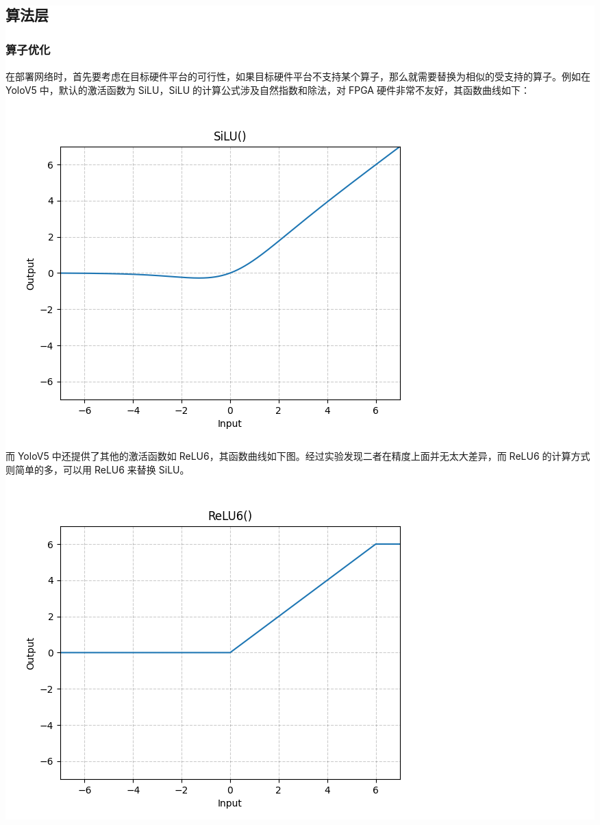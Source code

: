 ## 算法层

### 算子优化

在部署网络时，首先要考虑在目标硬件平台的可行性，如果目标硬件平台不支持某个算子，那么就需要替换为相似的受支持的算子。例如在 YoloV5 中，默认的激活函数为 SiLU，SiLU 的计算公式涉及自然指数和除法，对 FPGA 硬件非常不友好，其函数曲线如下：

![../_images/SiLU.png](images/07Practice02.png)

而 YoloV5 中还提供了其他的激活函数如 ReLU6，其函数曲线如下图。经过实验发现二者在精度上面并无太大差异，而 ReLU6 的计算方式则简单的多，可以用 ReLU6 来替换 SiLU。

![../_images/ReLU6.png](images/07Practice03.png)
